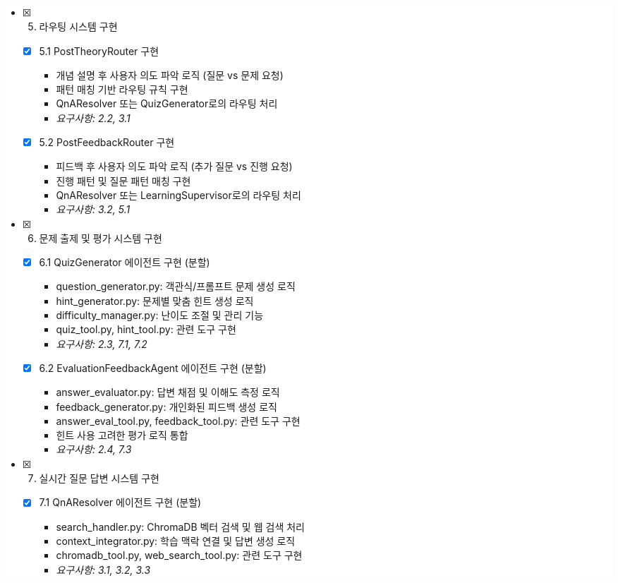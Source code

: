 - [x] 5. 라우팅 시스템 구현





  - [x] 5.1 PostTheoryRouter 구현


    - 개념 설명 후 사용자 의도 파악 로직 (질문 vs 문제 요청)
    - 패턴 매칭 기반 라우팅 규칙 구현
    - QnAResolver 또는 QuizGenerator로의 라우팅 처리
    - _요구사항: 2.2, 3.1_

  - [x] 5.2 PostFeedbackRouter 구현


    - 피드백 후 사용자 의도 파악 로직 (추가 질문 vs 진행 요청)
    - 진행 패턴 및 질문 패턴 매칭 구현
    - QnAResolver 또는 LearningSupervisor로의 라우팅 처리
    - _요구사항: 3.2, 5.1_

- [x] 6. 문제 출제 및 평가 시스템 구현





  - [x] 6.1 QuizGenerator 에이전트 구현 (분할)


    - question_generator.py: 객관식/프롬프트 문제 생성 로직
    - hint_generator.py: 문제별 맞춤 힌트 생성 로직
    - difficulty_manager.py: 난이도 조절 및 관리 기능
    - quiz_tool.py, hint_tool.py: 관련 도구 구현
    - _요구사항: 2.3, 7.1, 7.2_

  - [x] 6.2 EvaluationFeedbackAgent 에이전트 구현 (분할)


    - answer_evaluator.py: 답변 채점 및 이해도 측정 로직
    - feedback_generator.py: 개인화된 피드백 생성 로직
    - answer_eval_tool.py, feedback_tool.py: 관련 도구 구현
    - 힌트 사용 고려한 평가 로직 통합
    - _요구사항: 2.4, 7.3_

- [x] 7. 실시간 질문 답변 시스템 구현










 

  - [x] 7.1 QnAResolver 에이전트 구현 (분할)



    - search_handler.py: ChromaDB 벡터 검색 및 웹 검색 처리
    - context_integrator.py: 학습 맥락 연결 및 답변 생성 로직
    - chromadb_tool.py, web_search_tool.py: 관련 도구 구현
    - _요구사항: 3.1, 3.2, 3.3_
